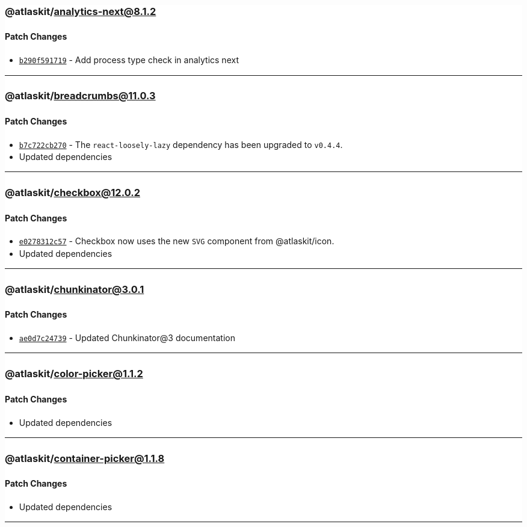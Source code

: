 ### @atlaskit/analytics-next@8.1.2

#### Patch Changes

- [`b290f591719`](https://bitbucket.org/atlassian/atlassian-frontend/commits/b290f591719) - Add process type check in analytics next

---

### @atlaskit/breadcrumbs@11.0.3

#### Patch Changes

- [`b7c722cb270`](https://bitbucket.org/atlassian/atlassian-frontend/commits/b7c722cb270) - The `react-loosely-lazy` dependency has been upgraded to `v0.4.4`.
- Updated dependencies

---

### @atlaskit/checkbox@12.0.2

#### Patch Changes

- [`e0278312c57`](https://bitbucket.org/atlassian/atlassian-frontend/commits/e0278312c57) - Checkbox now uses the new `SVG` component from @atlaskit/icon.
- Updated dependencies

---

### @atlaskit/chunkinator@3.0.1

#### Patch Changes

- [`ae0d7c24739`](https://bitbucket.org/atlassian/atlassian-frontend/commits/ae0d7c24739) - Updated Chunkinator@3 documentation

---

### @atlaskit/color-picker@1.1.2

#### Patch Changes

- Updated dependencies

---

### @atlaskit/container-picker@1.1.8

#### Patch Changes

- Updated dependencies

---
